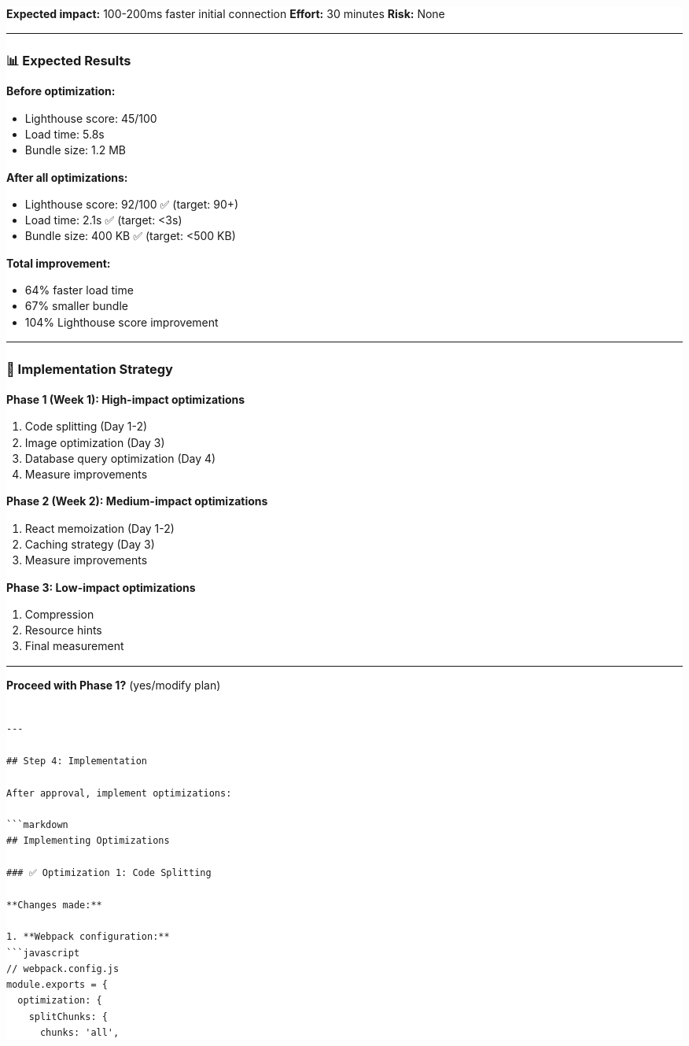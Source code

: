 **Expected impact:** 100-200ms faster initial connection
**Effort:** 30 minutes
**Risk:** None

---

### 📊 Expected Results

**Before optimization:**
- Lighthouse score: 45/100
- Load time: 5.8s
- Bundle size: 1.2 MB

**After all optimizations:**
- Lighthouse score: 92/100 ✅ (target: 90+)
- Load time: 2.1s ✅ (target: <3s)
- Bundle size: 400 KB ✅ (target: <500 KB)

**Total improvement:**
- 64% faster load time
- 67% smaller bundle
- 104% Lighthouse score improvement

---

### 🎯 Implementation Strategy

**Phase 1 (Week 1): High-impact optimizations**
1. Code splitting (Day 1-2)
2. Image optimization (Day 3)
3. Database query optimization (Day 4)
4. Measure improvements

**Phase 2 (Week 2): Medium-impact optimizations**
1. React memoization (Day 1-2)
2. Caching strategy (Day 3)
3. Measure improvements

**Phase 3: Low-impact optimizations**
1. Compression
2. Resource hints
3. Final measurement

---

**Proceed with Phase 1?** (yes/modify plan)
```

---

## Step 4: Implementation

After approval, implement optimizations:

```markdown
## Implementing Optimizations

### ✅ Optimization 1: Code Splitting

**Changes made:**

1. **Webpack configuration:**
```javascript
// webpack.config.js
module.exports = {
  optimization: {
    splitChunks: {
      chunks: 'all',
```